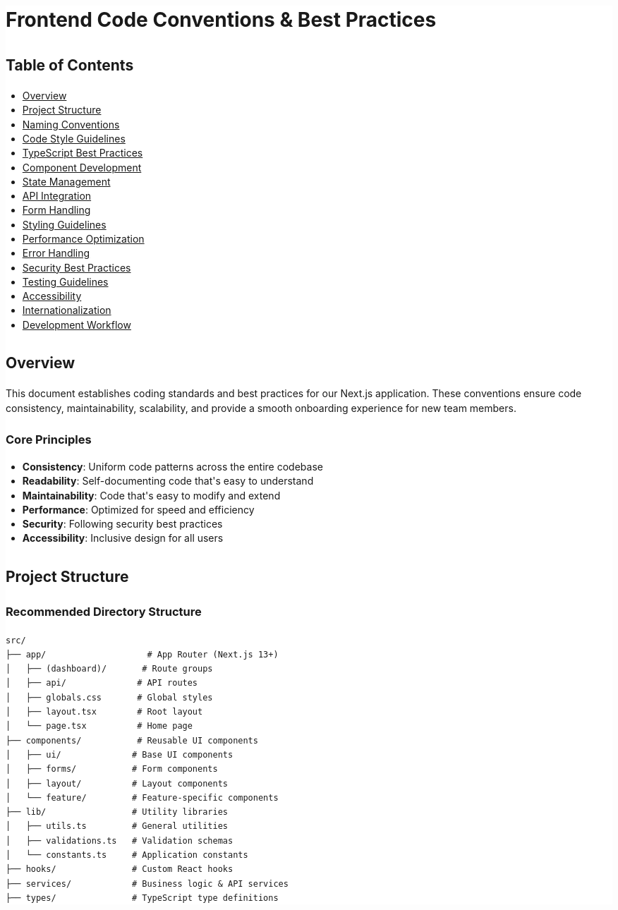# Frontend Code Conventions & Best Practices

## Table of Contents

- [Overview](#overview)
- [Project Structure](#project-structure)
- [Naming Conventions](#naming-conventions)
- [Code Style Guidelines](#code-style-guidelines)
- [TypeScript Best Practices](#typescript-best-practices)
- [Component Development](#component-development)
- [State Management](#state-management)
- [API Integration](#api-integration)
- [Form Handling](#form-handling)
- [Styling Guidelines](#styling-guidelines)
- [Performance Optimization](#performance-optimization)
- [Error Handling](#error-handling)
- [Security Best Practices](#security-best-practices)
- [Testing Guidelines](#testing-guidelines)
- [Accessibility](#accessibility)
- [Internationalization](#internationalization)
- [Development Workflow](#development-workflow)

## Overview

This document establishes coding standards and best practices for our Next.js application. These conventions ensure code consistency, maintainability, scalability, and provide a smooth onboarding experience for new team members.

### Core Principles

- **Consistency**: Uniform code patterns across the entire codebase
- **Readability**: Self-documenting code that's easy to understand
- **Maintainability**: Code that's easy to modify and extend
- **Performance**: Optimized for speed and efficiency
- **Security**: Following security best practices
- **Accessibility**: Inclusive design for all users

## Project Structure

### Recommended Directory Structure

```
src/
├── app/                    # App Router (Next.js 13+)
│   ├── (dashboard)/       # Route groups
│   ├── api/              # API routes
│   ├── globals.css       # Global styles
│   ├── layout.tsx        # Root layout
│   └── page.tsx          # Home page
├── components/           # Reusable UI components
│   ├── ui/              # Base UI components
│   ├── forms/           # Form components
│   ├── layout/          # Layout components
│   └── feature/         # Feature-specific components
├── lib/                 # Utility libraries
│   ├── utils.ts         # General utilities
│   ├── validations.ts   # Validation schemas
│   └── constants.ts     # Application constants
├── hooks/               # Custom React hooks
├── services/            # Business logic & API services
├── types/               # TypeScript type definitions
```